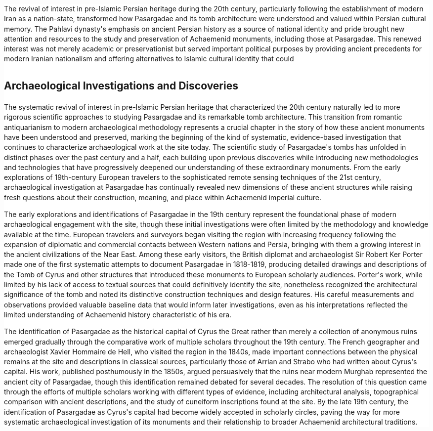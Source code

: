 The revival of interest in pre-Islamic Persian heritage during the 20th century, particularly following the establishment of modern Iran as a nation-state, transformed how Pasargadae and its tomb architecture were understood and valued within Persian cultural memory. The Pahlavi dynasty's emphasis on ancient Persian history as a source of national identity and pride brought new attention and resources to the study and preservation of Achaemenid monuments, including those at Pasargadae. This renewed interest was not merely academic or preservationist but served important political purposes by providing ancient precedents for modern Iranian nationalism and offering alternatives to Islamic cultural identity that could

## Archaeological Investigations and Discoveries

The systematic revival of interest in pre-Islamic Persian heritage that characterized the 20th century naturally led to more rigorous scientific approaches to studying Pasargadae and its remarkable tomb architecture. This transition from romantic antiquarianism to modern archaeological methodology represents a crucial chapter in the story of how these ancient monuments have been understood and preserved, marking the beginning of the kind of systematic, evidence-based investigation that continues to characterize archaeological work at the site today. The scientific study of Pasargadae's tombs has unfolded in distinct phases over the past century and a half, each building upon previous discoveries while introducing new methodologies and technologies that have progressively deepened our understanding of these extraordinary monuments. From the early explorations of 19th-century European travelers to the sophisticated remote sensing techniques of the 21st century, archaeological investigation at Pasargadae has continually revealed new dimensions of these ancient structures while raising fresh questions about their construction, meaning, and place within Achaemenid imperial culture.

The early explorations and identifications of Pasargadae in the 19th century represent the foundational phase of modern archaeological engagement with the site, though these initial investigations were often limited by the methodology and knowledge available at the time. European travelers and surveyors began visiting the region with increasing frequency following the expansion of diplomatic and commercial contacts between Western nations and Persia, bringing with them a growing interest in the ancient civilizations of the Near East. Among these early visitors, the British diplomat and archaeologist Sir Robert Ker Porter made one of the first systematic attempts to document Pasargadae in 1818-1819, producing detailed drawings and descriptions of the Tomb of Cyrus and other structures that introduced these monuments to European scholarly audiences. Porter's work, while limited by his lack of access to textual sources that could definitively identify the site, nonetheless recognized the architectural significance of the tomb and noted its distinctive construction techniques and design features. His careful measurements and observations provided valuable baseline data that would inform later investigations, even as his interpretations reflected the limited understanding of Achaemenid history characteristic of his era.

The identification of Pasargadae as the historical capital of Cyrus the Great rather than merely a collection of anonymous ruins emerged gradually through the comparative work of multiple scholars throughout the 19th century. The French geographer and archaeologist Xavier Hommaire de Hell, who visited the region in the 1840s, made important connections between the physical remains at the site and descriptions in classical sources, particularly those of Arrian and Strabo who had written about Cyrus's capital. His work, published posthumously in the 1850s, argued persuasively that the ruins near modern Murghab represented the ancient city of Pasargadae, though this identification remained debated for several decades. The resolution of this question came through the efforts of multiple scholars working with different types of evidence, including architectural analysis, topographical comparison with ancient descriptions, and the study of cuneiform inscriptions found at the site. By the late 19th century, the identification of Pasargadae as Cyrus's capital had become widely accepted in scholarly circles, paving the way for more systematic archaeological investigation of its monuments and their relationship to broader Achaemenid architectural traditions.
